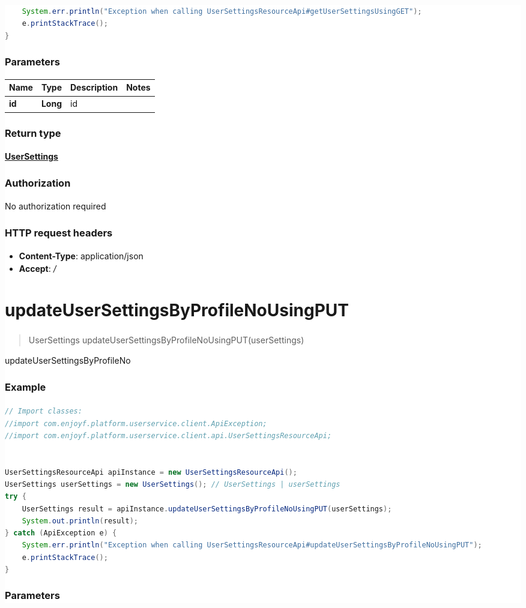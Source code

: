 ```java
    System.err.println("Exception when calling UserSettingsResourceApi#getUserSettingsUsingGET");
    e.printStackTrace();
}
```

### Parameters

Name | Type | Description  | Notes
------------- | ------------- | ------------- | -------------
 **id** | **Long**| id |

### Return type

[**UserSettings**](UserSettings.md)

### Authorization

No authorization required

### HTTP request headers

 - **Content-Type**: application/json
 - **Accept**: */*

<a name="updateUserSettingsByProfileNoUsingPUT"></a>
# **updateUserSettingsByProfileNoUsingPUT**
> UserSettings updateUserSettingsByProfileNoUsingPUT(userSettings)

updateUserSettingsByProfileNo

### Example
```java
// Import classes:
//import com.enjoyf.platform.userservice.client.ApiException;
//import com.enjoyf.platform.userservice.client.api.UserSettingsResourceApi;


UserSettingsResourceApi apiInstance = new UserSettingsResourceApi();
UserSettings userSettings = new UserSettings(); // UserSettings | userSettings
try {
    UserSettings result = apiInstance.updateUserSettingsByProfileNoUsingPUT(userSettings);
    System.out.println(result);
} catch (ApiException e) {
    System.err.println("Exception when calling UserSettingsResourceApi#updateUserSettingsByProfileNoUsingPUT");
    e.printStackTrace();
}
```

### Parameters
